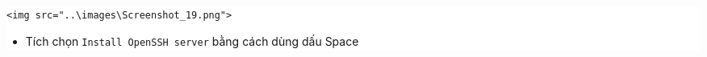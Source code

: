     <img src="..\images\Screenshot_19.png">

- Tích chọn `Install OpenSSH server` bằng cách dùng dấu Space